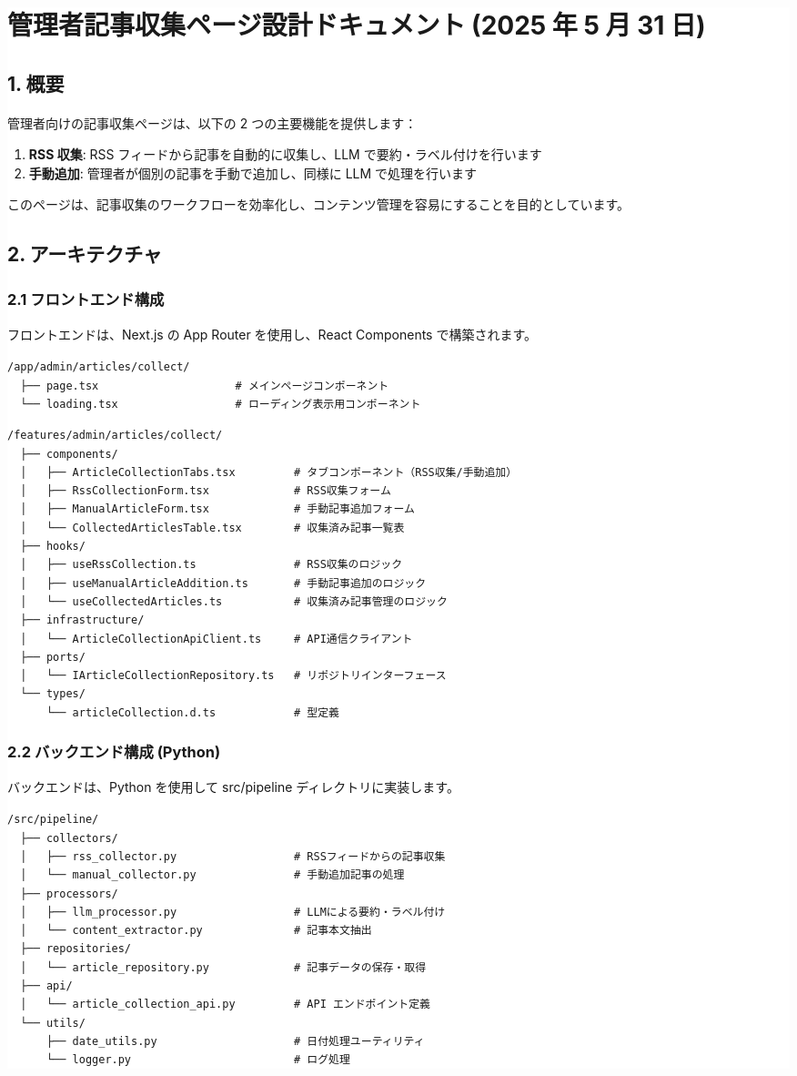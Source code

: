 # 管理者記事収集ページ設計ドキュメント (2025 年 5 月 31 日)

## 1. 概要

管理者向けの記事収集ページは、以下の 2 つの主要機能を提供します：

1. **RSS 収集**: RSS フィードから記事を自動的に収集し、LLM で要約・ラベル付けを行います
2. **手動追加**: 管理者が個別の記事を手動で追加し、同様に LLM で処理を行います

このページは、記事収集のワークフローを効率化し、コンテンツ管理を容易にすることを目的としています。

## 2. アーキテクチャ

### 2.1 フロントエンド構成

フロントエンドは、Next.js の App Router を使用し、React Components で構築されます。

```
/app/admin/articles/collect/
  ├── page.tsx                     # メインページコンポーネント
  └── loading.tsx                  # ローディング表示用コンポーネント
```

```
/features/admin/articles/collect/
  ├── components/
  │   ├── ArticleCollectionTabs.tsx         # タブコンポーネント（RSS収集/手動追加）
  │   ├── RssCollectionForm.tsx             # RSS収集フォーム
  │   ├── ManualArticleForm.tsx             # 手動記事追加フォーム
  │   └── CollectedArticlesTable.tsx        # 収集済み記事一覧表
  ├── hooks/
  │   ├── useRssCollection.ts               # RSS収集のロジック
  │   ├── useManualArticleAddition.ts       # 手動記事追加のロジック
  │   └── useCollectedArticles.ts           # 収集済み記事管理のロジック
  ├── infrastructure/
  │   └── ArticleCollectionApiClient.ts     # API通信クライアント
  ├── ports/
  │   └── IArticleCollectionRepository.ts   # リポジトリインターフェース
  └── types/
      └── articleCollection.d.ts            # 型定義
```

### 2.2 バックエンド構成 (Python)

バックエンドは、Python を使用して src/pipeline ディレクトリに実装します。

```
/src/pipeline/
  ├── collectors/
  │   ├── rss_collector.py                  # RSSフィードからの記事収集
  │   └── manual_collector.py               # 手動追加記事の処理
  ├── processors/
  │   ├── llm_processor.py                  # LLMによる要約・ラベル付け
  │   └── content_extractor.py              # 記事本文抽出
  ├── repositories/
  │   └── article_repository.py             # 記事データの保存・取得
  ├── api/
  │   └── article_collection_api.py         # API エンドポイント定義
  └── utils/
      ├── date_utils.py                     # 日付処理ユーティリティ
      └── logger.py                         # ログ処理
```
